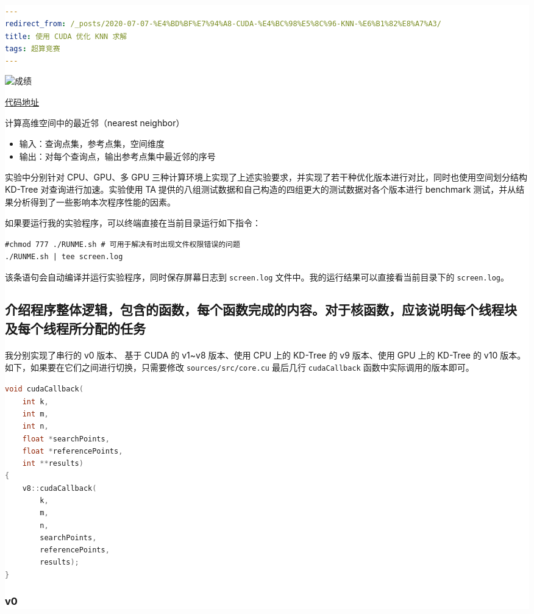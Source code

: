 ```yaml
---
redirect_from: /_posts/2020-07-07-%E4%BD%BF%E7%94%A8-CUDA-%E4%BC%98%E5%8C%96-KNN-%E6%B1%82%E8%A7%A3/
title: 使用 CUDA 优化 KNN 求解
tags: 超算竞赛
---
```


![成绩]

[代码地址](https://github.com/wu-kan/multicore-hw2)

计算高维空间中的最近邻（nearest neighbor）

- 输入：查询点集，参考点集，空间维度
- 输出：对每个查询点，输出参考点集中最近邻的序号

实验中分别针对 CPU、GPU、多 GPU 三种计算环境上实现了上述实验要求，并实现了若干种优化版本进行对比，同时也使用空间划分结构 KD-Tree 对查询进行加速。实验使用 TA 提供的八组测试数据和自己构造的四组更大的测试数据对各个版本进行 benchmark 测试，并从结果分析得到了一些影响本次程序性能的因素。

如果要运行我的实验程序，可以终端直接在当前目录运行如下指令：

```shell
#chmod 777 ./RUNME.sh # 可用于解决有时出现文件权限错误的问题
./RUNME.sh | tee screen.log
```

该条语句会自动编译并运行实验程序，同时保存屏幕日志到 `screen.log` 文件中。我的运行结果可以直接看当前目录下的 `screen.log`。

## 介绍程序整体逻辑，包含的函数，每个函数完成的内容。对于核函数，应该说明每个线程块及每个线程所分配的任务

我分别实现了串行的 v0 版本、 基于 CUDA 的 v1\~v8 版本、使用 CPU 上的 KD-Tree 的 v9 版本、使用 GPU 上的 KD-Tree 的 v10 版本。如下，如果要在它们之间进行切换，只需要修改 `sources/src/core.cu` 最后几行 `cudaCallback` 函数中实际调用的版本即可。

```cpp
void cudaCallback(
    int k,
    int m,
    int n,
    float *searchPoints,
    float *referencePoints,
    int **results)
{
    v8::cudaCallback(
        k,
        m,
        n,
        searchPoints,
        referencePoints,
        results);
}
```

### v0


[可视化]: https://Mizuno-Ai.wu-kan.cn/assets/image/2021/01/26/BTHAIDEJ4oey1SX.png
[成绩]: https://Mizuno-Ai.wu-kan.cn/assets/image/2021/01/26/ozpW62bBFV9Cykl.png
